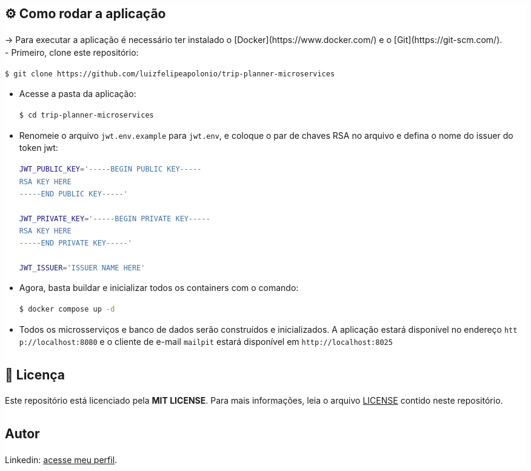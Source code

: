 <h2 id="run">⚙ Como rodar a aplicação</h2>
-> Para executar a aplicação é necessário ter instalado o [Docker](https://www.docker.com/) e
o [Git](https://git-scm.com/). <br />
- Primeiro, clone este repositório:

  ```bash
  $ git clone https://github.com/luizfelipeapolonio/trip-planner-microservices
  ```
- Acesse a pasta da aplicação:
  ```bash
  $ cd trip-planner-microservices
  ```
- Renomeie o arquivo `jwt.env.example` para `jwt.env`, e coloque o par de chaves RSA no arquivo e defina o nome do 
issuer do token jwt:
  ```bash
  JWT_PUBLIC_KEY='-----BEGIN PUBLIC KEY-----
  RSA KEY HERE
  -----END PUBLIC KEY-----'

  JWT_PRIVATE_KEY='-----BEGIN PRIVATE KEY-----
  RSA KEY HERE
  -----END PRIVATE KEY-----'
  
  JWT_ISSUER='ISSUER NAME HERE'
  ```
- Agora, basta buildar e inicializar todos os containers com o comando:
  ```bash
  $ docker compose up -d
  ```
- Todos os microsserviços e banco de dados serão construídos e inicializados. A aplicação estará disponível no endereço
  `http://localhost:8080` e o cliente de e-mail `mailpit` estará disponível em `http://localhost:8025` 

<h2 id="license">📝 Licença</h2>

Este repositório está licenciado pela **MIT LICENSE**. Para mais informações, leia o arquivo [LICENSE](./LICENSE) contido neste repositório.

<h2 id="author">Autor</h2>

Linkedin: [acesse meu perfil](https://www.linkedin.com/in/luiz-felipe-salgado-31a969273/).